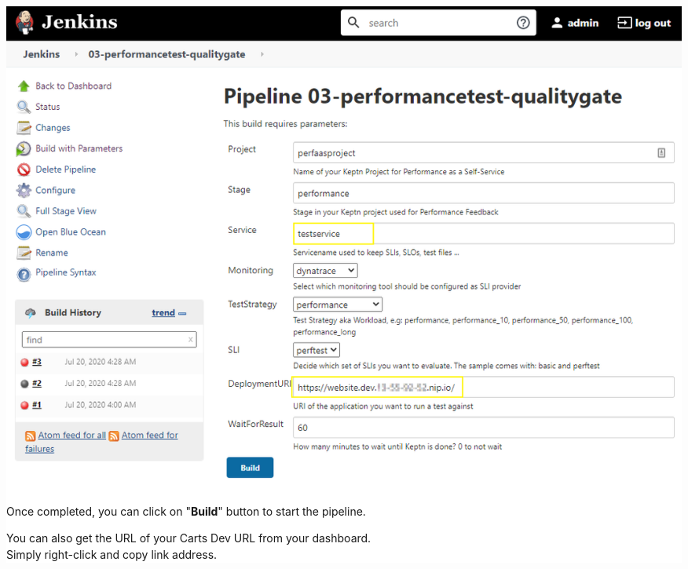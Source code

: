 ![perf-test](assets/ac/perf-test-1.png)

Once completed, you can click on "**Build**" button to start the pipeline.

You can also get the URL of your Carts Dev URL from your dashboard.<br>
Simply right-click and copy link address. 
